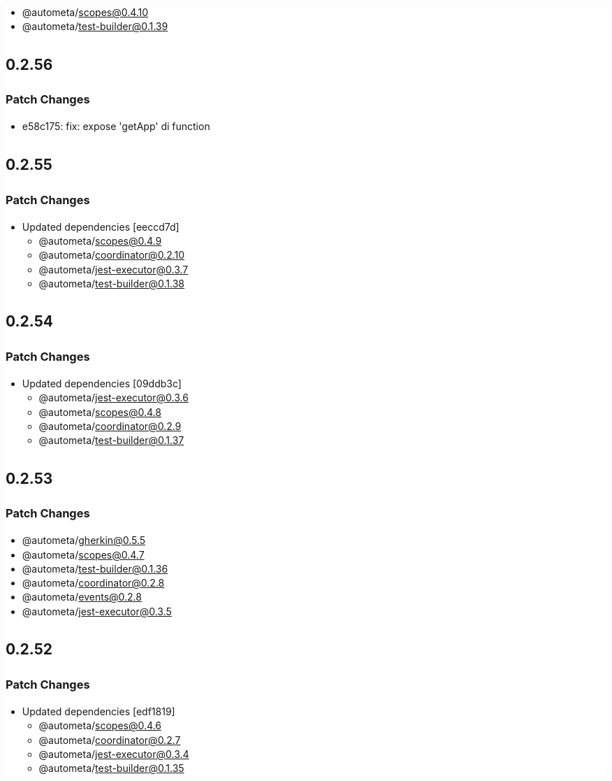   - @autometa/scopes@0.4.10
  - @autometa/test-builder@0.1.39

## 0.2.56

### Patch Changes

- e58c175: fix: expose 'getApp' di function

## 0.2.55

### Patch Changes

- Updated dependencies [eeccd7d]
  - @autometa/scopes@0.4.9
  - @autometa/coordinator@0.2.10
  - @autometa/jest-executor@0.3.7
  - @autometa/test-builder@0.1.38

## 0.2.54

### Patch Changes

- Updated dependencies [09ddb3c]
  - @autometa/jest-executor@0.3.6
  - @autometa/scopes@0.4.8
  - @autometa/coordinator@0.2.9
  - @autometa/test-builder@0.1.37

## 0.2.53

### Patch Changes

- @autometa/gherkin@0.5.5
- @autometa/scopes@0.4.7
- @autometa/test-builder@0.1.36
- @autometa/coordinator@0.2.8
- @autometa/events@0.2.8
- @autometa/jest-executor@0.3.5

## 0.2.52

### Patch Changes

- Updated dependencies [edf1819]
  - @autometa/scopes@0.4.6
  - @autometa/coordinator@0.2.7
  - @autometa/jest-executor@0.3.4
  - @autometa/test-builder@0.1.35
